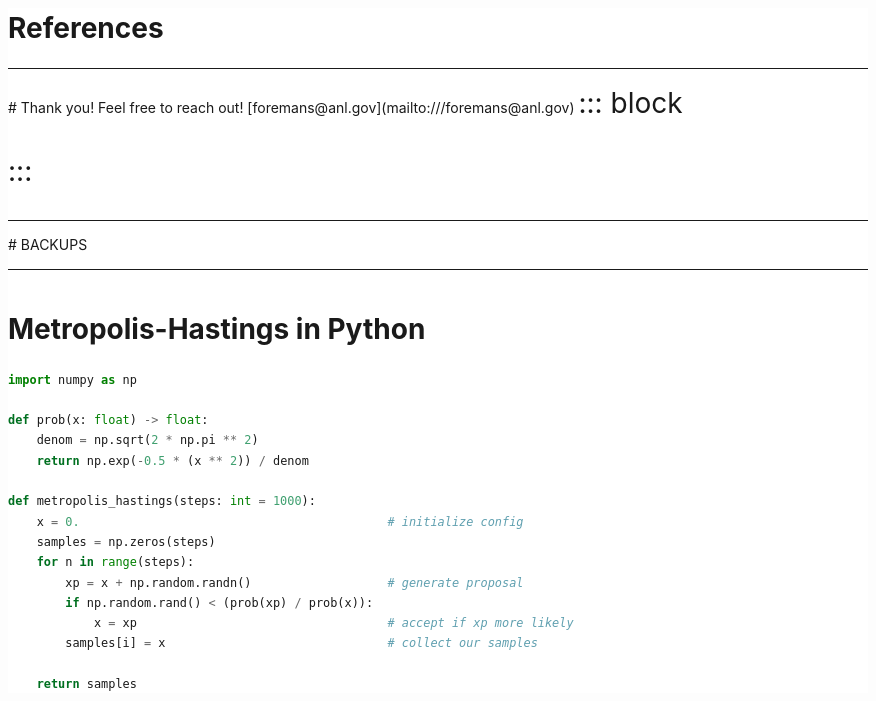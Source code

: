 # References

[^melko]: Carrasquilla, J., Melko, R. [Machine learning phases of matter](https://doi.org/10.1038/nphys4035). _Nature Phys_ **13,** 431–434 (2017).
[^alcf]: [Argonne National Laboratory and Hewlett Packard Enterprise prepare for exascale era with new testbed supercomputer Argonne Leadership Computing Facility](https://www.alcf.anl.gov/news/argonne-national-laboratory-and-hewlett-packard-enterprise-prepare-exascale-era-new-testbed)
[^quanta]: [‘Last Hope’ Experiment Finds Evidence for Unknown Particles  Quanta Magazine](https://www.quantamagazine.org/last-hope-experiment-finds-evidence-for-unknown-particles-20210407/)
[^hmc]: https://chi-feng.github.io/mcmc-demo/app.html

---

<grid drag="50 30" drop="center">
# Thank you!
Feel free to reach out!
[foremans@anl.gov](mailto:///foremans@anl.gov)
</grid>

<grid drag="100 30" drop="bottom" align="top" flow="row" style="font-size:2.0em;margin-bottom:10%;">
::: block 

[<i class="fab fa-github"></i>](https://github.com/saforem2) 
[<i class="fas fa-paper-plane"></i>](https://github.com/saforem2) 
[<i class="fas fa-home"></i>](https://samforeman.me) 
[<i class="fab fa-twitter"></i>](https://twitter.com/saforem2) 

:::

</grid>

---

<grid drag="85 40" drop="center" class="note">
# BACKUPS
</grid>

---
# Metropolis-Hastings in Python

```python
import numpy as np

def prob(x: float) -> float:
    denom = np.sqrt(2 * np.pi ** 2)
    return np.exp(-0.5 * (x ** 2)) / denom

def metropolis_hastings(steps: int = 1000):
    x = 0.                                           # initialize config
    samples = np.zeros(steps)
    for n in range(steps):
        xp = x + np.random.randn()                   # generate proposal
        if np.random.rand() < (prob(xp) / prob(x)):
            x = xp                                   # accept if xp more likely
        samples[i] = x                               # collect our samples

    return samples
```


[^1]: [arXiv:2002.02428](https://arxiv.org/abs/2002.02428)